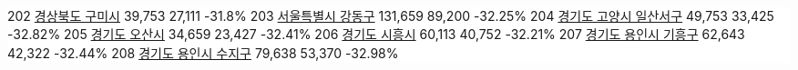   <tr class="item">
    <td>202</td>
    <td><a href="/실거래가/2021/06/25/47190.html">경상북도 구미시</a></td>
    <td>39,753</td>
    <td>27,111</td>
    <td>-31.8%</td>
  </tr>

  <tr class="item">
    <td>203</td>
    <td><a href="/실거래가/2021/06/25/11740.html">서울특별시 강동구</a></td>
    <td>131,659</td>
    <td>89,200</td>
    <td>-32.25%</td>
  </tr>

  <tr class="item">
    <td>204</td>
    <td><a href="/실거래가/2021/06/25/41287.html">경기도 고양시 일산서구</a></td>
    <td>49,753</td>
    <td>33,425</td>
    <td>-32.82%</td>
  </tr>

  <tr class="item">
    <td>205</td>
    <td><a href="/실거래가/2021/06/25/41370.html">경기도 오산시</a></td>
    <td>34,659</td>
    <td>23,427</td>
    <td>-32.41%</td>
  </tr>

  <tr class="item">
    <td>206</td>
    <td><a href="/실거래가/2021/06/25/41390.html">경기도 시흥시</a></td>
    <td>60,113</td>
    <td>40,752</td>
    <td>-32.21%</td>
  </tr>

  <tr class="item">
    <td>207</td>
    <td><a href="/실거래가/2021/06/25/41463.html">경기도 용인시 기흥구</a></td>
    <td>62,643</td>
    <td>42,322</td>
    <td>-32.44%</td>
  </tr>

  <tr class="item">
    <td>208</td>
    <td><a href="/실거래가/2021/06/25/41465.html">경기도 용인시 수지구</a></td>
    <td>79,638</td>
    <td>53,370</td>
    <td>-32.98%</td>
  </tr>
